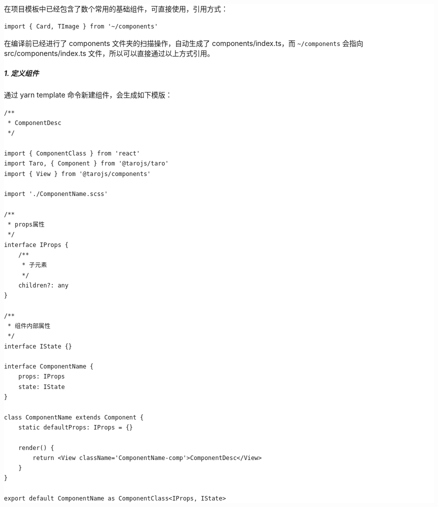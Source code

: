在项目模板中已经包含了数个常用的基础组件，可直接使用，引用方式：

```tsx
import { Card, TImage } from '~/components'
```

在编译前已经进行了 components 文件夹的扫描操作，自动生成了 components/index.ts，而 `~/components` 会指向 src/components/index.ts 文件，所以可以直接通过以上方式引用。

##### 1. 定义组件

通过 yarn template 命令新建组件，会生成如下模版：

```tsx
/**
 * ComponentDesc
 */

import { ComponentClass } from 'react'
import Taro, { Component } from '@tarojs/taro'
import { View } from '@tarojs/components'

import './ComponentName.scss'

/**
 * props属性
 */
interface IProps {
	/**
	 * 子元素
	 */
	children?: any
}

/**
 * 组件内部属性
 */
interface IState {}

interface ComponentName {
	props: IProps
	state: IState
}

class ComponentName extends Component {
	static defaultProps: IProps = {}

	render() {
		return <View className='ComponentName-comp'>ComponentDesc</View>
	}
}

export default ComponentName as ComponentClass<IProps, IState>
```

